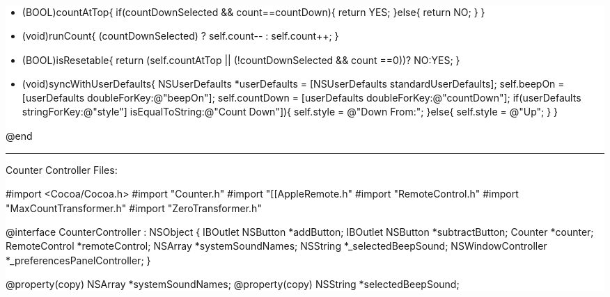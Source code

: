 - (BOOL)countAtTop{
	if(countDownSelected && count==countDown){
		return YES;
	}else{
		return NO;
	}
}

- (void)runCount{
	(countDownSelected) ? self.count-- : self.count++;
}

- (BOOL)isResetable{
	return (self.countAtTop || (!countDownSelected && count ==0))? NO:YES;
}

- (void)syncWithUserDefaults{
	NSUserDefaults *userDefaults = [NSUserDefaults standardUserDefaults];
	self.beepOn = [userDefaults doubleForKey:@"beepOn"];
	self.countDown = [userDefaults doubleForKey:@"countDown"];
	if(userDefaults stringForKey:@"style"] isEqualToString:@"Count Down"]){
		self.style = @"Down From:";
	}else{
		self.style = @"Up";
	}
}

@end



----


Counter Controller Files:

    
#import <Cocoa/Cocoa.h>
#import "Counter.h"
#import "[[AppleRemote.h"
#import "RemoteControl.h"
#import "MaxCountTransformer.h"
#import "ZeroTransformer.h"



@interface CounterController : NSObject {
	IBOutlet NSButton *addButton;
	IBOutlet NSButton *subtractButton;
	Counter *counter;
	RemoteControl *remoteControl;
	NSArray *systemSoundNames;
	NSString *_selectedBeepSound;
	NSWindowController *_preferencesPanelController;
}

@property(copy) NSArray *systemSoundNames;
@property(copy) NSString *selectedBeepSound;

